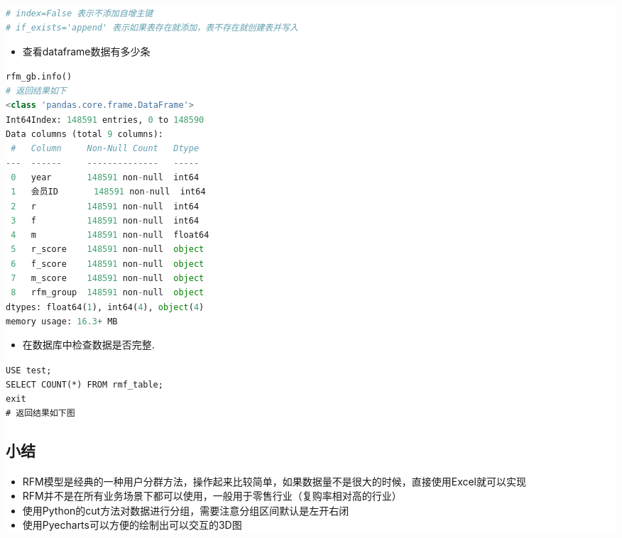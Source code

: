 ```python
# index=False 表示不添加自增主键
# if_exists='append' 表示如果表存在就添加，表不存在就创建表并写入
```

- 查看dataframe数据有多少条

```python
rfm_gb.info()
# 返回结果如下
<class 'pandas.core.frame.DataFrame'>
Int64Index: 148591 entries, 0 to 148590
Data columns (total 9 columns):
 #   Column     Non-Null Count   Dtype  
---  ------     --------------   -----  
 0   year       148591 non-null  int64  
 1   会员ID       148591 non-null  int64  
 2   r          148591 non-null  int64  
 3   f          148591 non-null  int64  
 4   m          148591 non-null  float64
 5   r_score    148591 non-null  object 
 6   f_score    148591 non-null  object 
 7   m_score    148591 non-null  object 
 8   rfm_group  148591 non-null  object 
dtypes: float64(1), int64(4), object(4)
memory usage: 16.3+ MB
```

- 在数据库中检查数据是否完整.

```shell
USE test;
SELECT COUNT(*) FROM rmf_table;
exit
# 返回结果如下图
```



## 小结

- RFM模型是经典的一种用户分群方法，操作起来比较简单，如果数据量不是很大的时候，直接使用Excel就可以实现
- RFM并不是在所有业务场景下都可以使用，一般用于零售行业（复购率相对高的行业）
- 使用Python的cut方法对数据进行分组，需要注意分组区间默认是左开右闭
- 使用Pyecharts可以方便的绘制出可以交互的3D图